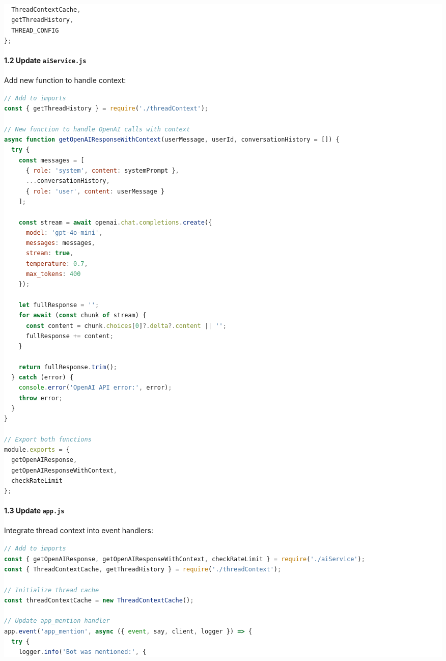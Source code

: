 ```javascript
  ThreadContextCache,
  getThreadHistory,
  THREAD_CONFIG
};
```

#### 1.2 Update `aiService.js`
Add new function to handle context:
```javascript
// Add to imports
const { getThreadHistory } = require('./threadContext');

// New function to handle OpenAI calls with context
async function getOpenAIResponseWithContext(userMessage, userId, conversationHistory = []) {
  try {
    const messages = [
      { role: 'system', content: systemPrompt },
      ...conversationHistory,
      { role: 'user', content: userMessage }
    ];
    
    const stream = await openai.chat.completions.create({
      model: 'gpt-4o-mini',
      messages: messages,
      stream: true,
      temperature: 0.7,
      max_tokens: 400
    });
    
    let fullResponse = '';
    for await (const chunk of stream) {
      const content = chunk.choices[0]?.delta?.content || '';
      fullResponse += content;
    }
    
    return fullResponse.trim();
  } catch (error) {
    console.error('OpenAI API error:', error);
    throw error;
  }
}

// Export both functions
module.exports = {
  getOpenAIResponse,
  getOpenAIResponseWithContext,
  checkRateLimit
};
```

#### 1.3 Update `app.js`
Integrate thread context into event handlers:
```javascript
// Add to imports
const { getOpenAIResponse, getOpenAIResponseWithContext, checkRateLimit } = require('./aiService');
const { ThreadContextCache, getThreadHistory } = require('./threadContext');

// Initialize thread cache
const threadContextCache = new ThreadContextCache();

// Update app_mention handler
app.event('app_mention', async ({ event, say, client, logger }) => {
  try {
    logger.info('Bot was mentioned:', {
```